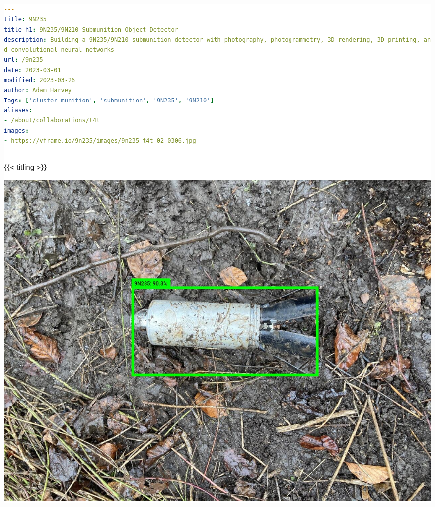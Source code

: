 ```yaml
---
title: 9N235
title_h1: 9N235/9N210 Submunition Object Detector
description: Building a 9N235/9N210 submunition detector with photography, photogrammetry, 3D-rendering, 3D-printing, and convolutional neural networks
url: /9n235
date: 2023-03-01
modified: 2023-03-26
author: Adam Harvey
Tags: ['cluster munition', 'submunition', '9N235', '9N210']
aliases:
- /about/collaborations/t4t
images:
- https://vframe.io/9n235/images/9n235_t4t_02_0306.jpg
---
```


{{< titling >}}

![A free from explosive (FFE) 9N235/9N210 submunition photographed at close range in wet forest terrain](images/9n235_t4t_02_0306.jpg#watermark)


[^9n235_documentation]: See https://armamentresearch.com/russian-9n235-submunitions-documented-in-ukraine-2022. The investigative group Bellingcat has determined that the 9N235/9N210 is “the most common type of cluster munition” used in the Ukraine conflict. See https://twitter.com/bellingcat/status/1502237551146459137. 
[^ccm]: As of late March 2023, the Convention on Cluster Munitions had 111 States Parties and 12 Signatories. See https://www.clusterconvention.org/states-parties. 
[^geneva_convention]: See Protocol Additional to the Geneva Conventions of 12 August 1949, and relating to the Protection of Victims of Non-International Armed Conflicts (Protocol II), 8 June 1977. See https://ihl-databases.icrc.org/en/ihl-treaties/apii-1977 (Protocol II text) and https://ihl-databases.icrc.org/en/ihl-treaties/apii-1977/state-parties (States Parties and Signatories).
[^9n235_failure_rates]: For a discussion of the failure rate and resulting UXO caused by this submunition, see https://www.gichd.org/en/resources/publications/detail/publication/explosive-ordnance-guide-for-ukraine-secon
[^hrw_ukraine_cluster]: https://www.hrw.org/news/2022/05/11/end-cluster-munition-attacks-ukraine
[^hrw_syria_cluster]: https://www.hrw.org/news/2016/07/28/russia/syria-widespread-new-cluster-munition-use
[^hrw_kherson]: https://www.hrw.org/news/2022/12/13/ukraine-apparent-cluster-munitions-hit-kherson
[^gichd_ukraine_ed2]: Explosive Ordnance Guide for Ukraine https://www.gichd.org/en/resources/publications/detail/publication/explosive-ordnance-guide-for-ukraine-second-edition/